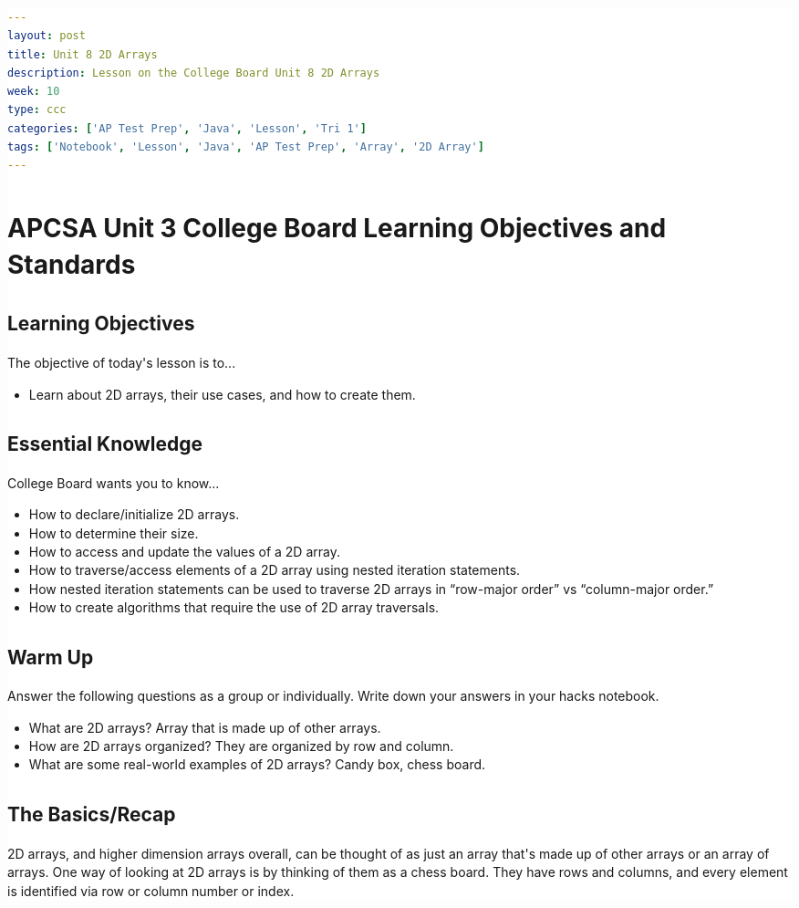 ```yaml
---
layout: post
title: Unit 8 2D Arrays
description: Lesson on the College Board Unit 8 2D Arrays
week: 10
type: ccc
categories: ['AP Test Prep', 'Java', 'Lesson', 'Tri 1']
tags: ['Notebook', 'Lesson', 'Java', 'AP Test Prep', 'Array', '2D Array']
---
```


# APCSA Unit 3 College Board Learning Objectives and Standards

## Learning Objectives

The objective of today's lesson is to...

- Learn about 2D arrays, their use cases, and how to create them.

## Essential Knowledge

College Board wants you to know...

- How to declare/initialize 2D arrays.
- How to determine their size.
- How to access and update the values of a 2D array.
- How to traverse/access elements of a 2D array using nested iteration statements. 
- How nested iteration statements can be used to traverse 2D arrays in “row-major order” vs “column-major order.”
- How to create algorithms that require the use of 2D array traversals.

## Warm Up

Answer the following questions as a group or individually. Write down your answers in your hacks notebook.

- What are 2D arrays?
Array that is made up of other arrays. 
- How are 2D arrays organized?
They are organized by row and column. 
- What are some real-world examples of 2D arrays?
Candy box, chess board. 

## The Basics/Recap

2D arrays, and higher dimension arrays overall, can be thought of as just an array that's made up of other arrays or an array of arrays. One way of looking at 2D arrays is by thinking of them as a chess board. They have rows and columns, and every element is identified via row or column number or index.
